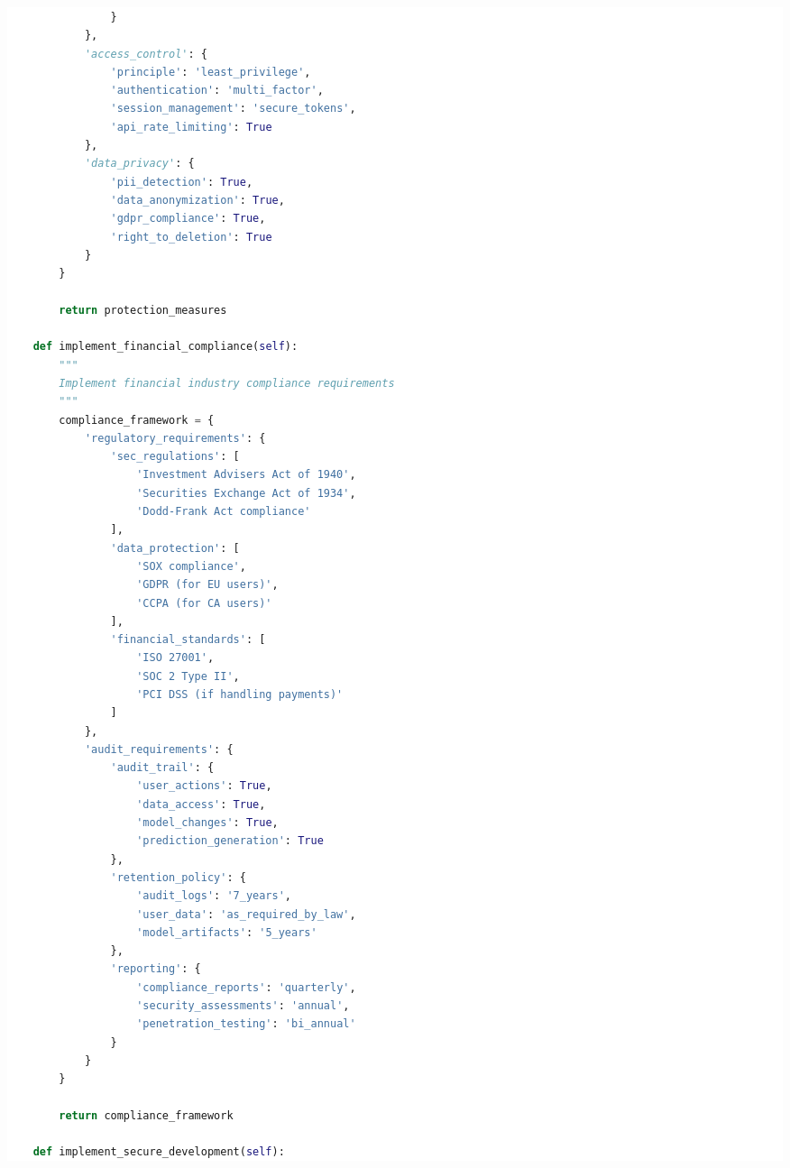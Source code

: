 ```python
                }
            },
            'access_control': {
                'principle': 'least_privilege',
                'authentication': 'multi_factor',
                'session_management': 'secure_tokens',
                'api_rate_limiting': True
            },
            'data_privacy': {
                'pii_detection': True,
                'data_anonymization': True,
                'gdpr_compliance': True,
                'right_to_deletion': True
            }
        }
        
        return protection_measures
    
    def implement_financial_compliance(self):
        """
        Implement financial industry compliance requirements
        """
        compliance_framework = {
            'regulatory_requirements': {
                'sec_regulations': [
                    'Investment Advisers Act of 1940',
                    'Securities Exchange Act of 1934',
                    'Dodd-Frank Act compliance'
                ],
                'data_protection': [
                    'SOX compliance',
                    'GDPR (for EU users)',
                    'CCPA (for CA users)'
                ],
                'financial_standards': [
                    'ISO 27001',
                    'SOC 2 Type II',
                    'PCI DSS (if handling payments)'
                ]
            },
            'audit_requirements': {
                'audit_trail': {
                    'user_actions': True,
                    'data_access': True,
                    'model_changes': True,
                    'prediction_generation': True
                },
                'retention_policy': {
                    'audit_logs': '7_years',
                    'user_data': 'as_required_by_law',
                    'model_artifacts': '5_years'
                },
                'reporting': {
                    'compliance_reports': 'quarterly',
                    'security_assessments': 'annual',
                    'penetration_testing': 'bi_annual'
                }
            }
        }
        
        return compliance_framework
    
    def implement_secure_development(self):
```